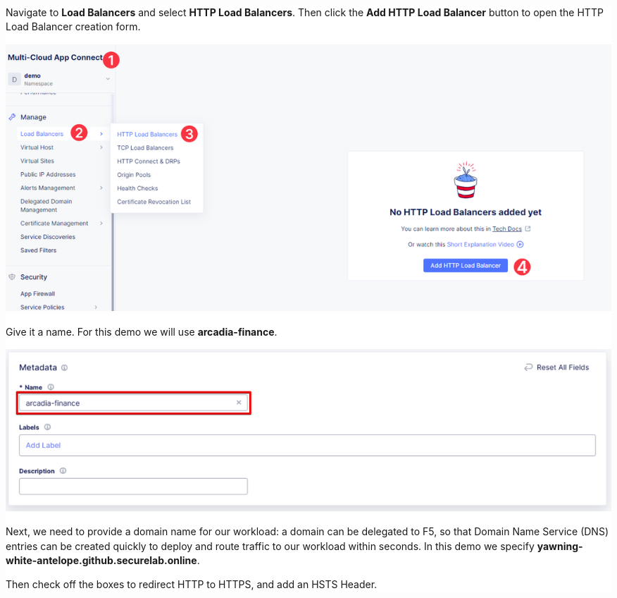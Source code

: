 Navigate to **Load Balancers** and select **HTTP Load Balancers**. Then click the **Add HTTP Load Balancer** button to open the HTTP Load Balancer creation form.

![Create Cloud A LB](assets/create_cloud_a_lb.png)

Give it a name. For this demo we will use **arcadia-finance**.

![Cloud A LB Metadata](assets/cloud_a_lb_metadata.png)

Next, we need to provide a domain name for our workload: a domain can be delegated to F5, so that Domain Name Service (DNS) entries can be created quickly to deploy and route traffic to our workload within seconds. In this demo we specify **yawning-white-antelope.github.securelab.online**.

Then check off the boxes to redirect HTTP to HTTPS, and add an HSTS Header.
